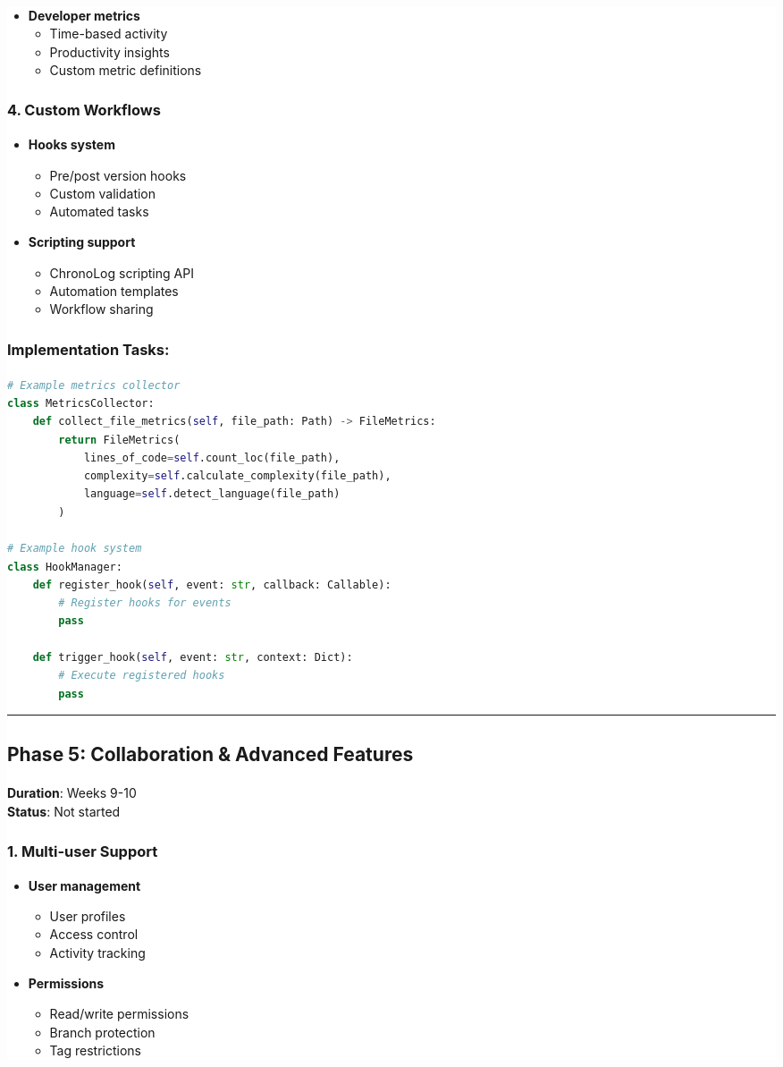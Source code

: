 - **Developer metrics**
  - Time-based activity
  - Productivity insights
  - Custom metric definitions

### 4. Custom Workflows
- **Hooks system**
  - Pre/post version hooks
  - Custom validation
  - Automated tasks

- **Scripting support**
  - ChronoLog scripting API
  - Automation templates
  - Workflow sharing

### Implementation Tasks:
```python
# Example metrics collector
class MetricsCollector:
    def collect_file_metrics(self, file_path: Path) -> FileMetrics:
        return FileMetrics(
            lines_of_code=self.count_loc(file_path),
            complexity=self.calculate_complexity(file_path),
            language=self.detect_language(file_path)
        )

# Example hook system
class HookManager:
    def register_hook(self, event: str, callback: Callable):
        # Register hooks for events
        pass
    
    def trigger_hook(self, event: str, context: Dict):
        # Execute registered hooks
        pass
```

---

## Phase 5: Collaboration & Advanced Features
**Duration**: Weeks 9-10  
**Status**: Not started

### 1. Multi-user Support
- **User management**
  - User profiles
  - Access control
  - Activity tracking

- **Permissions**
  - Read/write permissions
  - Branch protection
  - Tag restrictions
